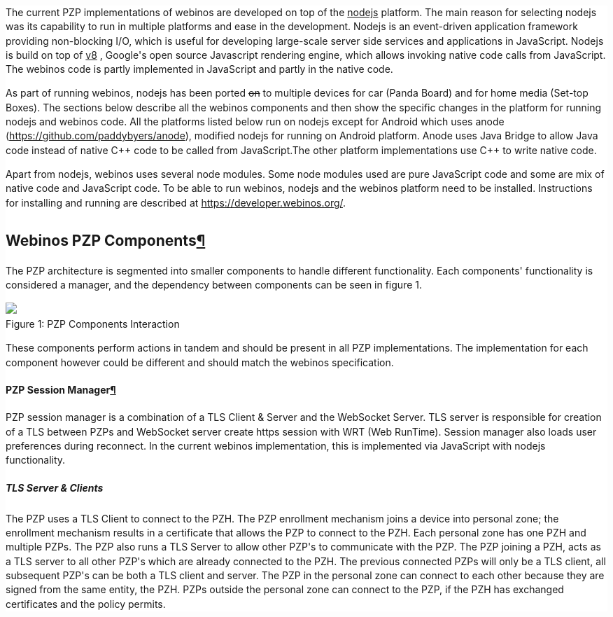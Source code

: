 The current PZP implementations of webinos are developed on top of the
[nodejs](http://nodejs.org/) platform. The main reason for selecting
nodejs was its capability to run in multiple platforms and ease in the
development. Nodejs is an event-driven application framework providing
non-blocking I/O, which is useful for developing large-scale server side
services and applications in JavaScript. Nodejs is build on top of
[v8](http://code.google.com/p/v8/) , Google's open source Javascript
rendering engine, which allows invoking native code calls from
JavaScript. The webinos code is partly implemented in JavaScript and
partly in the native code.

As part of running webinos, nodejs has been ported ~~on~~ to multiple
devices for car (Panda Board) and for home media (Set-top Boxes). The
sections below describe all the webinos components and then show the
specific changes in the platform for running nodejs and webinos code.
All the platforms listed below run on nodejs except for Android which
uses anode (<https://github.com/paddybyers/anode>), modified nodejs for
running on Android platform. Anode uses Java Bridge to allow Java code
instead of native C++ code to be called from JavaScript.The other
platform implementations use C++ to write native code.

Apart from nodejs, webinos uses several node modules. Some node modules
used are pure JavaScript code and some are mix of native code and
JavaScript code. To be able to run webinos, nodejs and the webinos
platform need to be installed. Instructions for installing and running
are described at <https://developer.webinos.org/>.

Webinos PZP Components[¶](#Webinos-PZP-Components)
--------------------------------------------------

The PZP architecture is segmented into smaller components to handle
different functionality. Each components' functionality is considered a
manager, and the dependency between components can be seen in figure 1.

![](pzp_components_interaction.png)\
Figure 1: PZP Components Interaction

These components perform actions in tandem and should be present in all
PZP implementations. The implementation for each component however could
be different and should match the webinos specification.

#### PZP Session Manager[¶](#PZP-Session-Manager)

PZP session manager is a combination of a TLS Client & Server and the
WebSocket Server. TLS server is responsible for creation of a TLS
between PZPs and WebSocket server create https session with WRT (Web
RunTime). Session manager also loads user preferences during reconnect.
In the current webinos implementation, this is implemented via
JavaScript with nodejs functionality.

##### TLS Server & Clients

The PZP uses a TLS Client to connect to the PZH. The PZP enrollment
mechanism joins a device into personal zone; the enrollment mechanism
results in a certificate that allows the PZP to connect to the PZH. Each
personal zone has one PZH and multiple PZPs. The PZP also runs a TLS
Server to allow other PZP's to communicate with the PZP. The PZP joining
a PZH, acts as a TLS server to all other PZP's which are already
connected to the PZH. The previous connected PZPs will only be a TLS
client, all subsequent PZP's can be both a TLS client and server. The
PZP in the personal zone can connect to each other because they are
signed from the same entity, the PZH. PZPs outside the personal zone can
connect to the PZP, if the PZH has exchanged certificates and the policy
permits.
